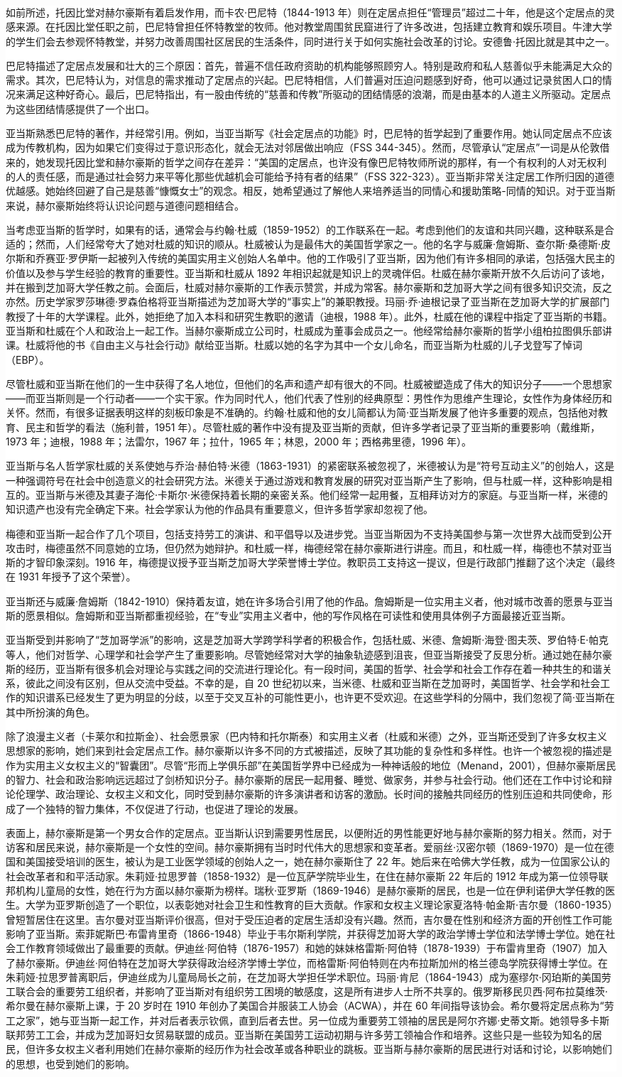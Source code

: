 如前所述，托因比堂对赫尔豪斯有着启发作用，而卡农·巴尼特（1844-1913 年）则在定居点担任“管理员”超过二十年，他是这个定居点的灵感来源。在托因比堂任职之前，巴尼特曾担任怀特教堂的牧师。他对教堂周围贫民窟进行了许多改进，包括建立教育和娱乐项目。牛津大学的学生们会去参观怀特教堂，并努力改善周围社区居民的生活条件，同时进行关于如何实施社会改革的讨论。安德鲁·托因比就是其中之一。

巴尼特描述了定居点发展和壮大的三个原因：首先，普遍不信任政府资助的机构能够照顾穷人。特别是政府和私人慈善似乎未能满足大众的需求。其次，巴尼特认为，对信息的需求推动了定居点的兴起。巴尼特相信，人们普遍对压迫问题感到好奇，他可以通过记录贫困人口的情况来满足这种好奇心。最后，巴尼特指出，有一股由传统的“慈善和传教”所驱动的团结情感的浪潮，而是由基本的人道主义所驱动。定居点为这些团结情感提供了一个出口。

亚当斯熟悉巴尼特的著作，并经常引用。例如，当亚当斯写《社会定居点的功能》时，巴尼特的哲学起到了重要作用。她认同定居点不应该成为传教机构，因为如果它们变得过于意识形态化，就会无法对邻居做出响应（FSS 344-345）。然而，尽管承认“定居点”一词是从伦敦借来的，她发现托因比堂和赫尔豪斯的哲学之间存在差异：“美国的定居点，也许没有像巴尼特牧师所说的那样，有一个有权利的人对无权利的人的责任感，而是通过社会努力来平等化那些优越机会可能给予持有者的结果”（FSS 322-323）。亚当斯非常关注定居工作所归因的道德优越感。她始终回避了自己是慈善“慷慨女士”的观念。相反，她希望通过了解他人来培养适当的同情心和援助策略-同情的知识。对于亚当斯来说，赫尔豪斯始终将认识论问题与道德问题相结合。

当考虑亚当斯的哲学时，如果有的话，通常会与约翰·杜威（1859-1952）的工作联系在一起。考虑到他们的友谊和共同兴趣，这种联系是合适的；然而，人们经常夸大了她对杜威的知识的顺从。杜威被认为是最伟大的美国哲学家之一。他的名字与威廉·詹姆斯、查尔斯·桑德斯·皮尔斯和乔赛亚·罗伊斯一起被列入传统的美国实用主义创始人名单中。他的工作吸引了亚当斯，因为他们有许多相同的承诺，包括强大民主的价值以及参与学生经验的教育的重要性。亚当斯和杜威从 1892 年相识起就是知识上的灵魂伴侣。杜威在赫尔豪斯开放不久后访问了该地，并在搬到芝加哥大学任教之前。会面后，杜威对赫尔豪斯的工作表示赞赏，并成为常客。赫尔豪斯和芝加哥大学之间有很多知识交流，反之亦然。历史学家罗莎琳德·罗森伯格将亚当斯描述为芝加哥大学的“事实上”的兼职教授。玛丽·乔·迪根记录了亚当斯在芝加哥大学的扩展部门教授了十年的大学课程。此外，她拒绝了加入本科和研究生教职的邀请（迪根，1988 年）。此外，杜威在他的课程中指定了亚当斯的书籍。亚当斯和杜威在个人和政治上一起工作。当赫尔豪斯成立公司时，杜威成为董事会成员之一。他经常给赫尔豪斯的哲学小组柏拉图俱乐部讲课。杜威将他的书《自由主义与社会行动》献给亚当斯。杜威以她的名字为其中一个女儿命名，而亚当斯为杜威的儿子戈登写了悼词（EBP）。

尽管杜威和亚当斯在他们的一生中获得了名人地位，但他们的名声和遗产却有很大的不同。杜威被塑造成了伟大的知识分子——一个思想家——而亚当斯则是一个行动者——一个实干家。作为同时代人，他们代表了性别的经典原型：男性作为思维产生理论，女性作为身体经历和关怀。然而，有很多证据表明这样的刻板印象是不准确的。约翰·杜威和他的女儿简都认为简·亚当斯发展了他许多重要的观点，包括他对教育、民主和哲学的看法（施利普，1951 年）。尽管杜威的著作中没有提及亚当斯的贡献，但许多学者记录了亚当斯的重要影响（戴维斯，1973 年；迪根，1988 年；法雷尔，1967 年；拉什，1965 年；林恩，2000 年；西格弗里德，1996 年）。

亚当斯与名人哲学家杜威的关系使她与乔治·赫伯特·米德（1863-1931）的紧密联系被忽视了，米德被认为是“符号互动主义”的创始人，这是一种强调符号在社会中创造意义的社会研究方法。米德关于通过游戏和教育发展的研究对亚当斯产生了影响，但与杜威一样，这种影响是相互的。亚当斯与米德及其妻子海伦·卡斯尔·米德保持着长期的亲密关系。他们经常一起用餐，互相拜访对方的家庭。与亚当斯一样，米德的知识遗产也没有完全确定下来。社会学家认为他的作品具有重要意义，但许多哲学家却忽视了他。

梅德和亚当斯一起合作了几个项目，包括支持劳工的演讲、和平倡导以及进步党。当亚当斯因为不支持美国参与第一次世界大战而受到公开攻击时，梅德虽然不同意她的立场，但仍然为她辩护。和杜威一样，梅德经常在赫尔豪斯进行讲座。而且，和杜威一样，梅德也不禁对亚当斯的才智印象深刻。1916 年，梅德提议授予亚当斯芝加哥大学荣誉博士学位。教职员工支持这一提议，但是行政部门推翻了这个决定（最终在 1931 年授予了这个荣誉）。

亚当斯还与威廉·詹姆斯（1842-1910）保持着友谊，她在许多场合引用了他的作品。詹姆斯是一位实用主义者，他对城市改善的愿景与亚当斯的愿景相似。詹姆斯和亚当斯都重视经验，在“专业”实用主义者中，他的写作风格在可读性和使用具体例子方面最接近亚当斯。

亚当斯受到并影响了“芝加哥学派”的影响，这是芝加哥大学跨学科学者的积极合作，包括杜威、米德、詹姆斯·海登·图夫茨、罗伯特·E·帕克等人，他们对哲学、心理学和社会学产生了重要影响。尽管她经常对大学的抽象轨迹感到沮丧，但亚当斯接受了反思分析。通过她在赫尔豪斯的经历，亚当斯有很多机会对理论与实践之间的交流进行理论化。有一段时间，美国的哲学、社会学和社会工作存在着一种共生的和谐关系，彼此之间没有区别，但从交流中受益。不幸的是，自 20 世纪初以来，当米德、杜威和亚当斯在芝加哥时，美国哲学、社会学和社会工作的知识谱系已经发生了更为明显的分歧，以至于交叉互补的可能性更小，也许更不受欢迎。在这些学科的分隔中，我们忽视了简·亚当斯在其中所扮演的角色。

除了浪漫主义者（卡莱尔和拉斯金）、社会愿景家（巴内特和托尔斯泰）和实用主义者（杜威和米德）之外，亚当斯还受到了许多女权主义思想家的影响，她们来到社会定居点工作。赫尔豪斯以许多不同的方式被描述，反映了其功能的复杂性和多样性。也许一个被忽视的描述是作为实用主义女权主义的“智囊团”。尽管“形而上学俱乐部”在美国哲学界中已经成为一种神话般的地位（Menand，2001），但赫尔豪斯居民的智力、社会和政治影响远远超过了剑桥知识分子。赫尔豪斯的居民一起用餐、睡觉、做家务，并参与社会行动。他们还在工作中讨论和辩论伦理学、政治理论、女权主义和文化，同时受到赫尔豪斯的许多演讲者和访客的激励。长时间的接触共同经历的性别压迫和共同使命，形成了一个独特的智力集体，不仅促进了行动，也促进了理论的发展。

表面上，赫尔豪斯是第一个男女合作的定居点。亚当斯认识到需要男性居民，以便附近的男性能更好地与赫尔豪斯的努力相关。然而，对于访客和居民来说，赫尔豪斯是一个女性的空间。赫尔豪斯拥有当时时代伟大的思想家和变革者。爱丽丝·汉密尔顿（1869-1970）是一位在德国和美国接受培训的医生，被认为是工业医学领域的创始人之一，她在赫尔豪斯住了 22 年。她后来在哈佛大学任教，成为一位国家公认的社会改革者和和平活动家。朱莉娅·拉思罗普（1858-1932）是一位瓦萨学院毕业生，在住在赫尔豪斯 22 年后的 1912 年成为第一位领导联邦机构儿童局的女性，她在行为方面以赫尔豪斯为榜样。瑞秋·亚罗斯（1869-1946）是赫尔豪斯的居民，也是一位在伊利诺伊大学任教的医生。大学为亚罗斯创造了一个职位，以表彰她对社会卫生和性教育的巨大贡献。作家和女权主义理论家夏洛特·帕金斯·吉尔曼（1860-1935）曾短暂居住在这里。吉尔曼对亚当斯评价很高，但对于受压迫者的定居生活却没有兴趣。然而，吉尔曼在性别和经济方面的开创性工作可能影响了亚当斯。索菲妮斯巴·布雷肯里奇（1866-1948）毕业于韦尔斯利学院，并获得芝加哥大学的政治学博士学位和法学博士学位。她在社会工作教育领域做出了最重要的贡献。伊迪丝·阿伯特（1876-1957）和她的妹妹格雷斯·阿伯特（1878-1939）于布雷肯里奇（1907）加入了赫尔豪斯。伊迪丝·阿伯特在芝加哥大学获得政治经济学博士学位，而格雷斯·阿伯特则在内布拉斯加州的格兰德岛学院获得博士学位。在朱莉娅·拉思罗普离职后，伊迪丝成为儿童局局长之前，在芝加哥大学担任学术职位。玛丽·肯尼（1864-1943）成为塞缪尔·冈珀斯的美国劳工联合会的重要劳工组织者，并影响了亚当斯对有组织劳工困境的敏感度，这是所有进步人士所不共享的。俄罗斯移民贝西·阿布拉莫维茨·希尔曼在赫尔豪斯上课，于 20 岁时在 1910 年创办了美国合并服装工人协会（ACWA），并在 60 年间指导该协会。希尔曼将定居点称为“劳工之家”，她与亚当斯一起工作，并对后者表示钦佩，直到后者去世。另一位成为重要劳工领袖的居民是阿尔齐娜·史蒂文斯。她领导多卡斯联邦劳工工会，并成为芝加哥妇女贸易联盟的成员。亚当斯在美国劳工运动初期与许多劳工领袖合作和培养。这些只是一些较为知名的居民，但许多女权主义者利用她们在赫尔豪斯的经历作为社会改革或各种职业的跳板。亚当斯与赫尔豪斯的居民进行对话和讨论，以影响她们的思想，也受到她们的影响。
